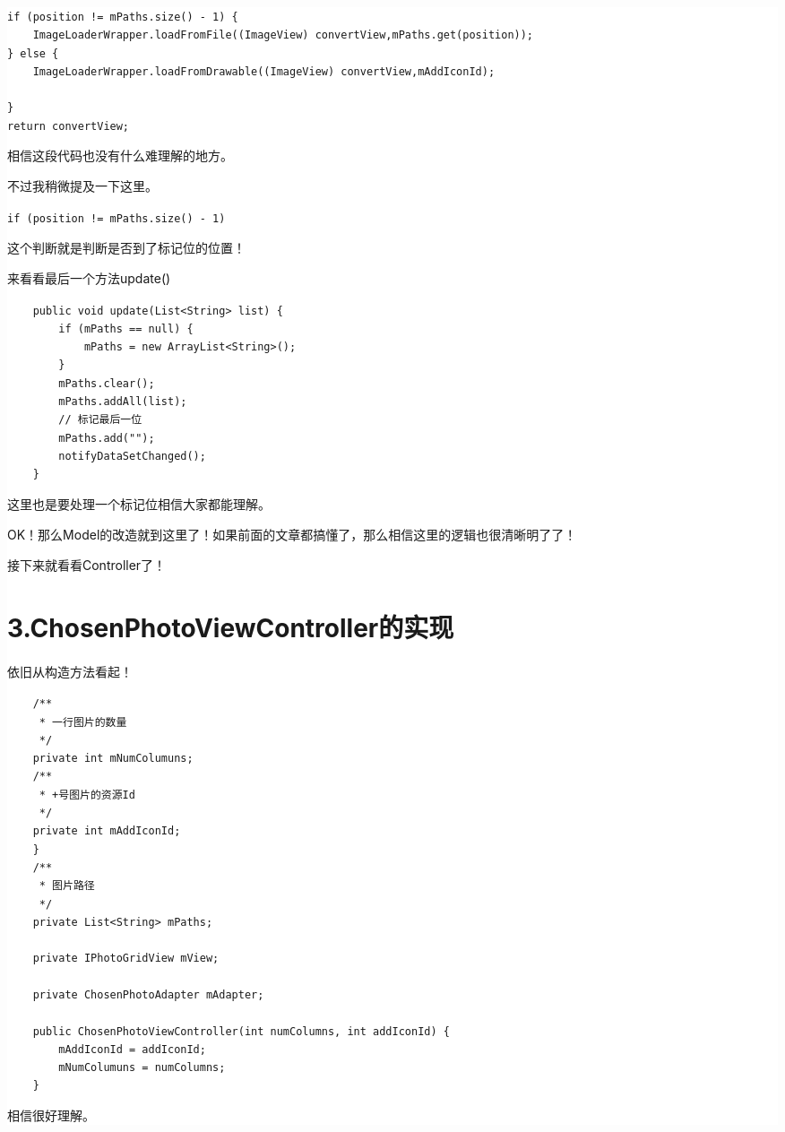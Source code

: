 ```
if (position != mPaths.size() - 1) {
	ImageLoaderWrapper.loadFromFile((ImageView) convertView,mPaths.get(position));
} else {
	ImageLoaderWrapper.loadFromDrawable((ImageView) convertView,mAddIconId);

}
return convertView;
```
相信这段代码也没有什么难理解的地方。 

不过我稍微提及一下这里。

```
if (position != mPaths.size() - 1) 
```
这个判断就是判断是否到了标记位的位置！

来看看最后一个方法update()

```
	public void update(List<String> list) {
		if (mPaths == null) {
			mPaths = new ArrayList<String>();
		}
		mPaths.clear();
		mPaths.addAll(list);
		// 标记最后一位
		mPaths.add("");
		notifyDataSetChanged();
	}
```
这里也是要处理一个标记位相信大家都能理解。

OK！那么Model的改造就到这里了！如果前面的文章都搞懂了，那么相信这里的逻辑也很清晰明了了！

接下来就看看Controller了！

<h1>3.ChosenPhotoViewController的实现</h1>
依旧从构造方法看起！

```
	/**
	 * 一行图片的数量
	 */
	private int mNumColumuns;
	/**
	 * +号图片的资源Id
	 */
	private int mAddIconId;
	}
	/**
	 * 图片路径
	 */
	private List<String> mPaths;
	
	private IPhotoGridView mView;
	
	private ChosenPhotoAdapter mAdapter;
	
	public ChosenPhotoViewController(int numColumns, int addIconId) {
		mAddIconId = addIconId;
		mNumColumuns = numColumns;
	}
```
相信很好理解。
